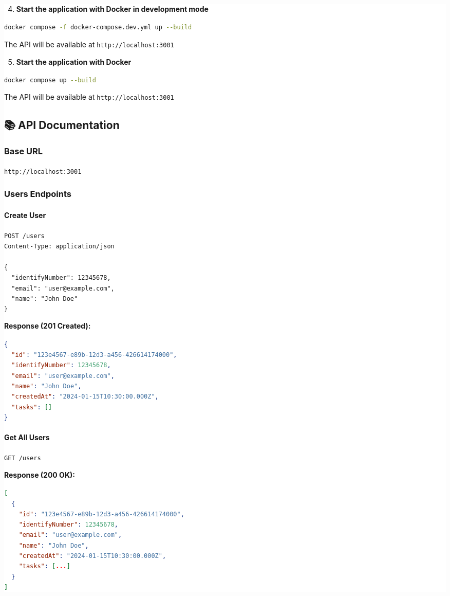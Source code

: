 
4. **Start the application with Docker in development mode**
```bash
docker compose -f docker-compose.dev.yml up --build
```

The API will be available at `http://localhost:3001`

5. **Start the application with Docker**
```bash
docker compose up --build
```

The API will be available at `http://localhost:3001`


## 📚 API Documentation

### Base URL
```
http://localhost:3001
```

### Users Endpoints

#### Create User
```http
POST /users
Content-Type: application/json

{
  "identifyNumber": 12345678,
  "email": "user@example.com",
  "name": "John Doe"
}
```

**Response (201 Created):**
```json
{
  "id": "123e4567-e89b-12d3-a456-426614174000",
  "identifyNumber": 12345678,
  "email": "user@example.com",
  "name": "John Doe",
  "createdAt": "2024-01-15T10:30:00.000Z",
  "tasks": []
}
```

#### Get All Users
```http
GET /users
```

**Response (200 OK):**
```json
[
  {
    "id": "123e4567-e89b-12d3-a456-426614174000",
    "identifyNumber": 12345678,
    "email": "user@example.com",
    "name": "John Doe",
    "createdAt": "2024-01-15T10:30:00.000Z",
    "tasks": [...]
  }
]
```

